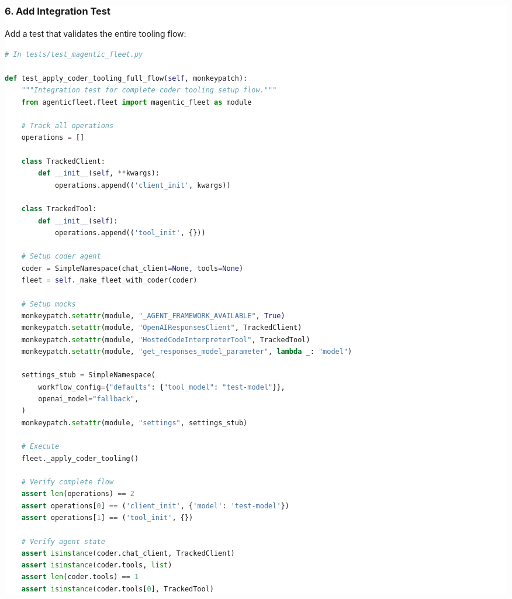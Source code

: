 ```python
```

### 6. Add Integration Test

Add a test that validates the entire tooling flow:

```python
# In tests/test_magentic_fleet.py

def test_apply_coder_tooling_full_flow(self, monkeypatch):
    """Integration test for complete coder tooling setup flow."""
    from agenticfleet.fleet import magentic_fleet as module
    
    # Track all operations
    operations = []
    
    class TrackedClient:
        def __init__(self, **kwargs):
            operations.append(('client_init', kwargs))
    
    class TrackedTool:
        def __init__(self):
            operations.append(('tool_init', {}))
    
    # Setup coder agent
    coder = SimpleNamespace(chat_client=None, tools=None)
    fleet = self._make_fleet_with_coder(coder)
    
    # Setup mocks
    monkeypatch.setattr(module, "_AGENT_FRAMEWORK_AVAILABLE", True)
    monkeypatch.setattr(module, "OpenAIResponsesClient", TrackedClient)
    monkeypatch.setattr(module, "HostedCodeInterpreterTool", TrackedTool)
    monkeypatch.setattr(module, "get_responses_model_parameter", lambda _: "model")
    
    settings_stub = SimpleNamespace(
        workflow_config={"defaults": {"tool_model": "test-model"}},
        openai_model="fallback",
    )
    monkeypatch.setattr(module, "settings", settings_stub)
    
    # Execute
    fleet._apply_coder_tooling()
    
    # Verify complete flow
    assert len(operations) == 2
    assert operations[0] == ('client_init', {'model': 'test-model'})
    assert operations[1] == ('tool_init', {})
    
    # Verify agent state
    assert isinstance(coder.chat_client, TrackedClient)
    assert isinstance(coder.tools, list)
    assert len(coder.tools) == 1
    assert isinstance(coder.tools[0], TrackedTool)
```
